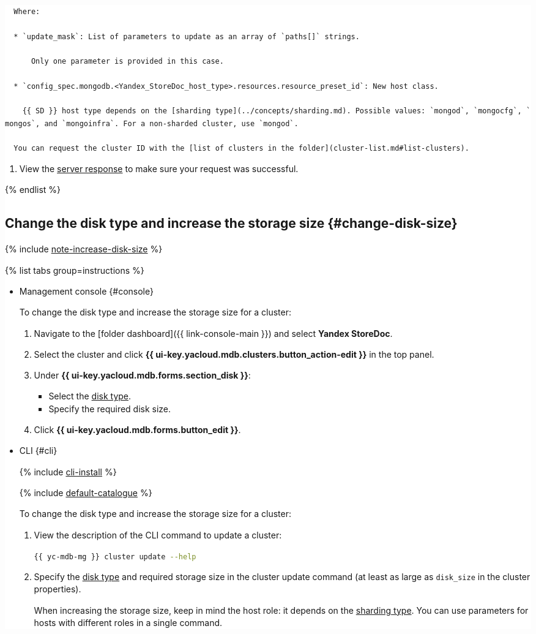       Where:

      * `update_mask`: List of parameters to update as an array of `paths[]` strings.

          Only one parameter is provided in this case.

      * `config_spec.mongodb.<Yandex_StoreDoc_host_type>.resources.resource_preset_id`: New host class.
      
        {{ SD }} host type depends on the [sharding type](../concepts/sharding.md). Possible values: `mongod`, `mongocfg`, `mongos`, and `mongoinfra`. For a non-sharded cluster, use `mongod`.

      You can request the cluster ID with the [list of clusters in the folder](cluster-list.md#list-clusters).

  1. View the [server response](../api-ref/grpc/Cluster/update.md#yandex.cloud.operation.Operation) to make sure your request was successful.

{% endlist %}

## Change the disk type and increase the storage size {#change-disk-size}

{% include [note-increase-disk-size](../../_includes/mdb/note-increase-disk-size.md) %}

{% list tabs group=instructions %}

- Management console {#console}

  To change the disk type and increase the storage size for a cluster:

  1. Navigate to the [folder dashboard]({{ link-console-main }}) and select **Yandex StoreDoc**.
  1. Select the cluster and click **{{ ui-key.yacloud.mdb.clusters.button_action-edit }}** in the top panel.
  1. Under **{{ ui-key.yacloud.mdb.forms.section_disk }}**:

      * Select the [disk type](../concepts/storage.md).
      * Specify the required disk size.

  1. Click **{{ ui-key.yacloud.mdb.forms.button_edit }}**.

- CLI {#cli}

  {% include [cli-install](../../_includes/cli-install.md) %}

  {% include [default-catalogue](../../_includes/default-catalogue.md) %}

  To change the disk type and increase the storage size for a cluster:

  1. View the description of the CLI command to update a cluster:

      ```bash
      {{ yc-mdb-mg }} cluster update --help
      ```

  1. Specify the [disk type](../concepts/instance-types.md) and required storage size in the cluster update command (at least as large as `disk_size` in the cluster properties).

      When increasing the storage size, keep in mind the host role: it depends on the [sharding type](../concepts/sharding.md#shard-management). You can use parameters for hosts with different roles in a single command.

